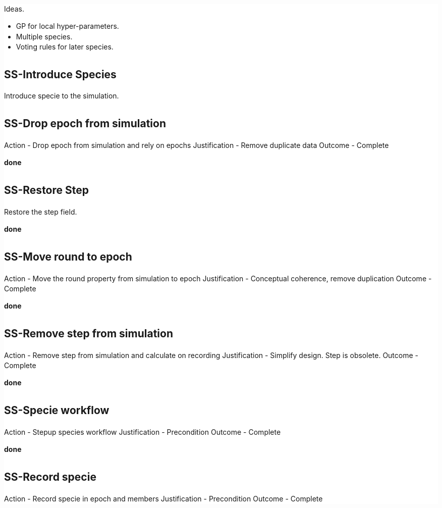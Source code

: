 Ideas. 

+ GP for local hyper-parameters. 
+ Multiple species. 
+ Voting rules for later species.

## SS-Introduce Species

Introduce specie to the simulation.

## SS-Drop epoch from simulation

Action - Drop epoch from simulation and rely on epochs
Justification - Remove duplicate data
Outcome - Complete

**done**

## SS-Restore Step

Restore the step field.

**done**

## SS-Move round to epoch

Action - Move the round property from simulation to epoch
Justification - Conceptual coherence, remove duplication
Outcome - Complete

**done**

## SS-Remove step from simulation

Action - Remove step from simulation and calculate on recording
Justification - Simplify design. Step is obsolete.
Outcome - Complete

**done**

## SS-Specie workflow

Action - Stepup species workflow
Justification - Precondition
Outcome - Complete

**done**

## SS-Record specie

Action - Record specie in epoch and members
Justification - Precondition
Outcome - Complete
